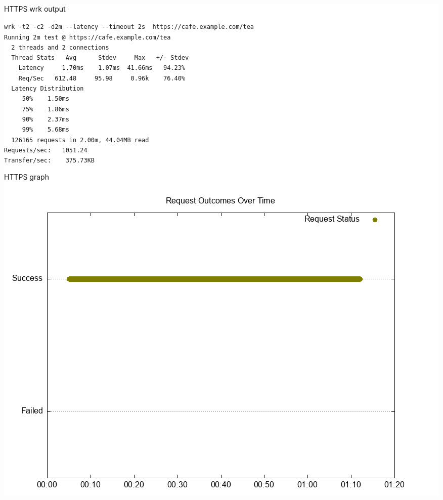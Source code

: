 HTTPS wrk output

```text
wrk -t2 -c2 -d2m --latency --timeout 2s  https://cafe.example.com/tea
Running 2m test @ https://cafe.example.com/tea
  2 threads and 2 connections
  Thread Stats   Avg      Stdev     Max   +/- Stdev
    Latency     1.70ms    1.07ms  41.66ms   94.23%
    Req/Sec   612.48     95.98     0.96k    76.40%
  Latency Distribution
     50%    1.50ms
     75%    1.86ms
     90%    2.37ms
     99%    5.68ms
  126165 requests in 2.00m, 44.04MB read
Requests/sec:   1051.24
Transfer/sec:    375.73KB
```

HTTPS graph

![abrupt-down-http.png](10-node/abrupt-down-http.png)

